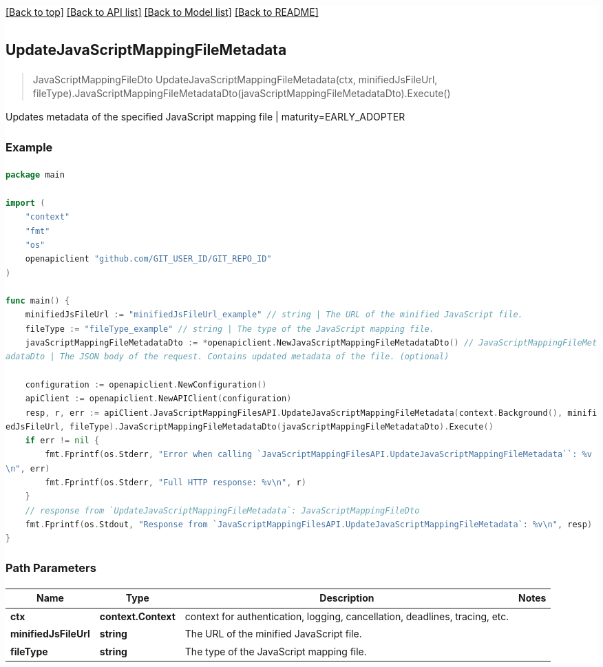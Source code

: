 [[Back to top]](#) [[Back to API list]](../README.md#documentation-for-api-endpoints)
[[Back to Model list]](../README.md#documentation-for-models)
[[Back to README]](../README.md)


## UpdateJavaScriptMappingFileMetadata

> JavaScriptMappingFileDto UpdateJavaScriptMappingFileMetadata(ctx, minifiedJsFileUrl, fileType).JavaScriptMappingFileMetadataDto(javaScriptMappingFileMetadataDto).Execute()

Updates metadata of the specified JavaScript mapping file | maturity=EARLY_ADOPTER

### Example

```go
package main

import (
    "context"
    "fmt"
    "os"
    openapiclient "github.com/GIT_USER_ID/GIT_REPO_ID"
)

func main() {
    minifiedJsFileUrl := "minifiedJsFileUrl_example" // string | The URL of the minified JavaScript file.
    fileType := "fileType_example" // string | The type of the JavaScript mapping file.
    javaScriptMappingFileMetadataDto := *openapiclient.NewJavaScriptMappingFileMetadataDto() // JavaScriptMappingFileMetadataDto | The JSON body of the request. Contains updated metadata of the file. (optional)

    configuration := openapiclient.NewConfiguration()
    apiClient := openapiclient.NewAPIClient(configuration)
    resp, r, err := apiClient.JavaScriptMappingFilesAPI.UpdateJavaScriptMappingFileMetadata(context.Background(), minifiedJsFileUrl, fileType).JavaScriptMappingFileMetadataDto(javaScriptMappingFileMetadataDto).Execute()
    if err != nil {
        fmt.Fprintf(os.Stderr, "Error when calling `JavaScriptMappingFilesAPI.UpdateJavaScriptMappingFileMetadata``: %v\n", err)
        fmt.Fprintf(os.Stderr, "Full HTTP response: %v\n", r)
    }
    // response from `UpdateJavaScriptMappingFileMetadata`: JavaScriptMappingFileDto
    fmt.Fprintf(os.Stdout, "Response from `JavaScriptMappingFilesAPI.UpdateJavaScriptMappingFileMetadata`: %v\n", resp)
}
```

### Path Parameters


Name | Type | Description  | Notes
------------- | ------------- | ------------- | -------------
**ctx** | **context.Context** | context for authentication, logging, cancellation, deadlines, tracing, etc.
**minifiedJsFileUrl** | **string** | The URL of the minified JavaScript file. | 
**fileType** | **string** | The type of the JavaScript mapping file. | 
